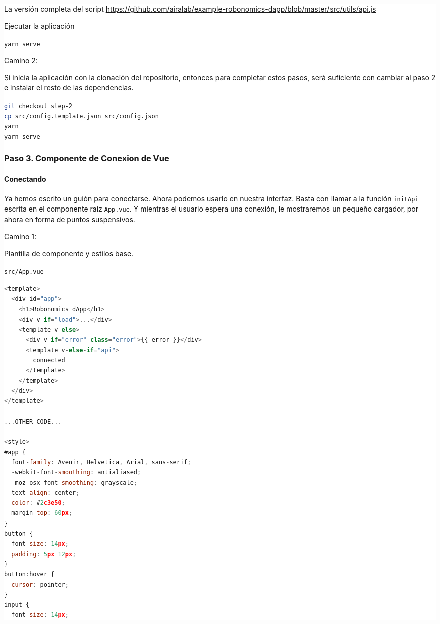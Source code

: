 La versión completa del script https://github.com/airalab/example-robonomics-dapp/blob/master/src/utils/api.js

Ejecutar la aplicación

```sh
yarn serve
```

Camino 2:

Si inicia la aplicación con la clonación del repositorio, entonces para completar estos pasos, será suficiente con cambiar al paso 2 e instalar el resto de las dependencias.

```sh
git checkout step-2
cp src/config.template.json src/config.json
yarn
yarn serve
```

### Paso 3. Componente de Conexion de Vue

#### Conectando

Ya hemos escrito un guión para conectarse. Ahora podemos usarlo en nuestra interfaz. Basta con llamar a la función `initApi` escrita en el componente raíz `App.vue`. Y mientras el usuario espera una conexión, le mostraremos un pequeño cargador, por ahora en forma de puntos suspensivos.

Camino 1:

Plantilla de componente y estilos base.

`src/App.vue`
```js
<template>
  <div id="app">
    <h1>Robonomics dApp</h1>
    <div v-if="load">...</div>
    <template v-else>
      <div v-if="error" class="error">{{ error }}</div>
      <template v-else-if="api">
        connected
      </template>
    </template>
  </div>
</template>

...OTHER_CODE...

<style>
#app {
  font-family: Avenir, Helvetica, Arial, sans-serif;
  -webkit-font-smoothing: antialiased;
  -moz-osx-font-smoothing: grayscale;
  text-align: center;
  color: #2c3e50;
  margin-top: 60px;
}
button {
  font-size: 14px;
  padding: 5px 12px;
}
button:hover {
  cursor: pointer;
}
input {
  font-size: 14px;
```